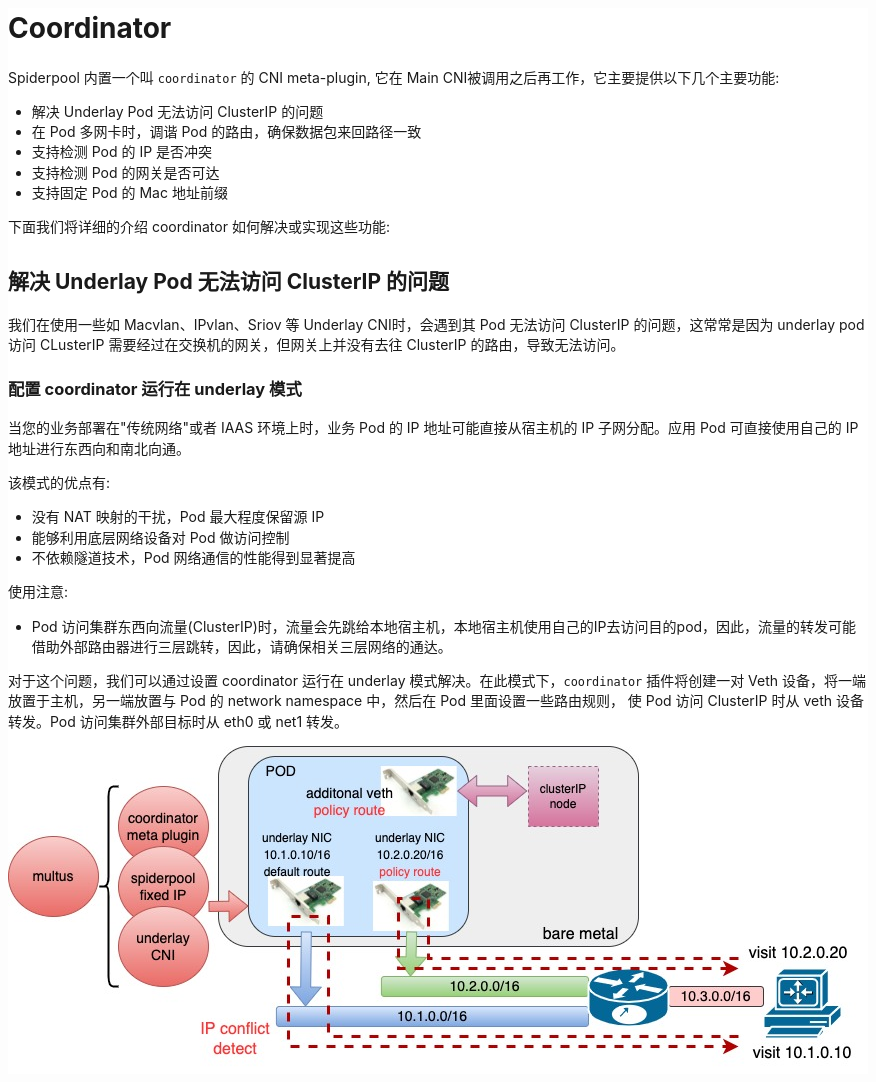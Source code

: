 # Coordinator

Spiderpool 内置一个叫 `coordinator` 的 CNI meta-plugin, 它在 Main CNI被调用之后再工作，它主要提供以下几个主要功能:

- 解决 Underlay Pod 无法访问 ClusterIP 的问题
- 在 Pod 多网卡时，调谐 Pod 的路由，确保数据包来回路径一致
- 支持检测 Pod 的 IP 是否冲突
- 支持检测 Pod 的网关是否可达
- 支持固定 Pod 的 Mac 地址前缀

下面我们将详细的介绍 coordinator 如何解决或实现这些功能:

## 解决 Underlay Pod 无法访问 ClusterIP 的问题

我们在使用一些如 Macvlan、IPvlan、Sriov 等 Underlay CNI时，会遇到其 Pod 无法访问 ClusterIP 的问题，这常常是因为 underlay pod 访问 CLusterIP 需要经过在交换机的网关，但网关上并没有去往
ClusterIP 的路由，导致无法访问。

### 配置 coordinator 运行在 underlay 模式

当您的业务部署在"传统网络"或者 IAAS 环境上时，业务 Pod 的 IP 地址可能直接从宿主机的 IP 子网分配。应用 Pod 可直接使用自己的 IP 地址进行东西向和南北向通。

该模式的优点有:

- 没有 NAT 映射的干扰，Pod 最大程度保留源 IP
- 能够利用底层网络设备对 Pod 做访问控制
- 不依赖隧道技术，Pod 网络通信的性能得到显著提高

使用注意: 

- Pod 访问集群东西向流量(ClusterIP)时，流量会先跳给本地宿主机，本地宿主机使用自己的IP去访问目的pod，因此，流量的转发可能借助外部路由器进行三层跳转，因此，请确保相关三层网络的通达。

对于这个问题，我们可以通过设置 coordinator 运行在 underlay 模式解决。在此模式下，`coordinator` 插件将创建一对 Veth 设备，将一端放置于主机，另一端放置与 Pod 的 network namespace 中，然后在 Pod 里面设置一些路由规则，
使 Pod 访问 ClusterIP 时从 veth 设备转发。Pod 访问集群外部目标时从 eth0 或 net1 转发。

![underlay](../images/spiderpool-underlay.jpg)
